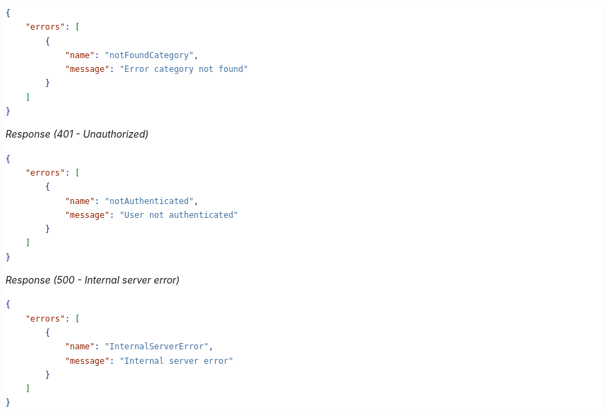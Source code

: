 ```json
{
	"errors": [
		{
			"name": "notFoundCategory",
			"message": "Error category not found"
		}
	]
}
```

_Response (401 - Unauthorized)_

```json
{
	"errors": [
		{
			"name": "notAuthenticated",
			"message": "User not authenticated"
		}
	]
}
```

_Response (500 - Internal server error)_

```json
{
	"errors": [
		{
			"name": "InternalServerError",
			"message": "Internal server error"
		}
	]
}
```